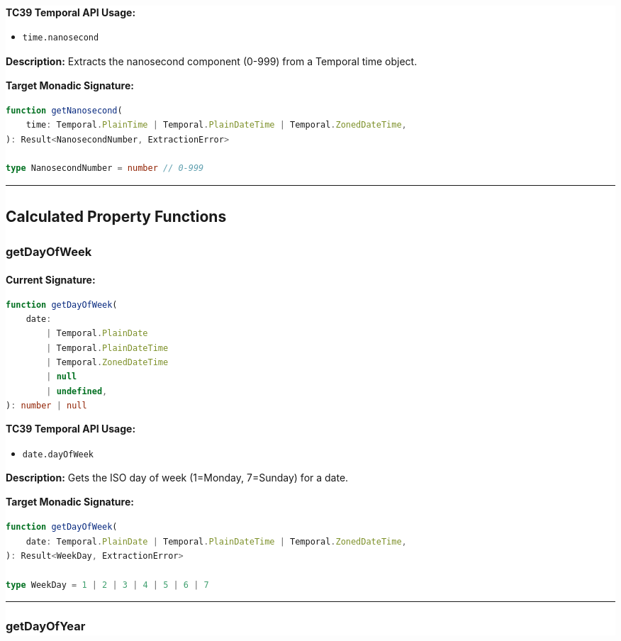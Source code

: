 **TC39 Temporal API Usage:**

- `time.nanosecond`

**Description:**
Extracts the nanosecond component (0-999) from a Temporal time object.

**Target Monadic Signature:**

```typescript
function getNanosecond(
	time: Temporal.PlainTime | Temporal.PlainDateTime | Temporal.ZonedDateTime,
): Result<NanosecondNumber, ExtractionError>

type NanosecondNumber = number // 0-999
```

---

## Calculated Property Functions

### getDayOfWeek

**Current Signature:**

```typescript
function getDayOfWeek(
	date:
		| Temporal.PlainDate
		| Temporal.PlainDateTime
		| Temporal.ZonedDateTime
		| null
		| undefined,
): number | null
```

**TC39 Temporal API Usage:**

- `date.dayOfWeek`

**Description:**
Gets the ISO day of week (1=Monday, 7=Sunday) for a date.

**Target Monadic Signature:**

```typescript
function getDayOfWeek(
	date: Temporal.PlainDate | Temporal.PlainDateTime | Temporal.ZonedDateTime,
): Result<WeekDay, ExtractionError>

type WeekDay = 1 | 2 | 3 | 4 | 5 | 6 | 7
```

---

### getDayOfYear

